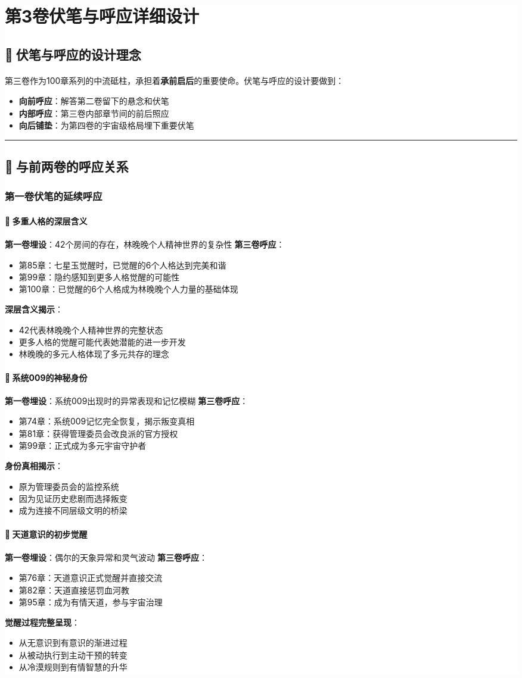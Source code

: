 # 第3卷伏笔与呼应详细设计

## 🎯 伏笔与呼应的设计理念

第三卷作为100章系列的中流砥柱，承担着**承前启后**的重要使命。伏笔与呼应的设计要做到：
- **向前呼应**：解答第二卷留下的悬念和伏笔
- **内部呼应**：第三卷内部章节间的前后照应
- **向后铺垫**：为第四卷的宇宙级格局埋下重要伏笔

---

## 🔄 与前两卷的呼应关系

### 第一卷伏笔的延续呼应

#### 🌟 多重人格的深层含义
**第一卷埋设**：42个房间的存在，林晚晚个人精神世界的复杂性
**第三卷呼应**：
- 第85章：七星玉觉醒时，已觉醒的6个人格达到完美和谐
- 第99章：隐约感知到更多人格觉醒的可能性
- 第100章：已觉醒的6个人格成为林晚晚个人力量的基础体现

**深层含义揭示**：
- 42代表林晚晚个人精神世界的完整状态
- 更多人格的觉醒可能代表她潜能的进一步开发
- 林晚晚的多元人格体现了多元共存的理念

#### 🤖 系统009的神秘身份
**第一卷埋设**：系统009出现时的异常表现和记忆模糊
**第三卷呼应**：
- 第74章：系统009记忆完全恢复，揭示叛变真相
- 第81章：获得管理委员会改良派的官方授权
- 第99章：正式成为多元宇宙守护者

**身份真相揭示**：
- 原为管理委员会的监控系统
- 因为见证历史悲剧而选择叛变
- 成为连接不同层级文明的桥梁

#### 🌈 天道意识的初步觉醒
**第一卷埋设**：偶尔的天象异常和灵气波动
**第三卷呼应**：
- 第76章：天道意识正式觉醒并直接交流
- 第82章：天道直接惩罚血河教
- 第95章：成为有情天道，参与宇宙治理

**觉醒过程完整呈现**：
- 从无意识到有意识的渐进过程
- 从被动执行到主动干预的转变
- 从冷漠规则到有情智慧的升华
